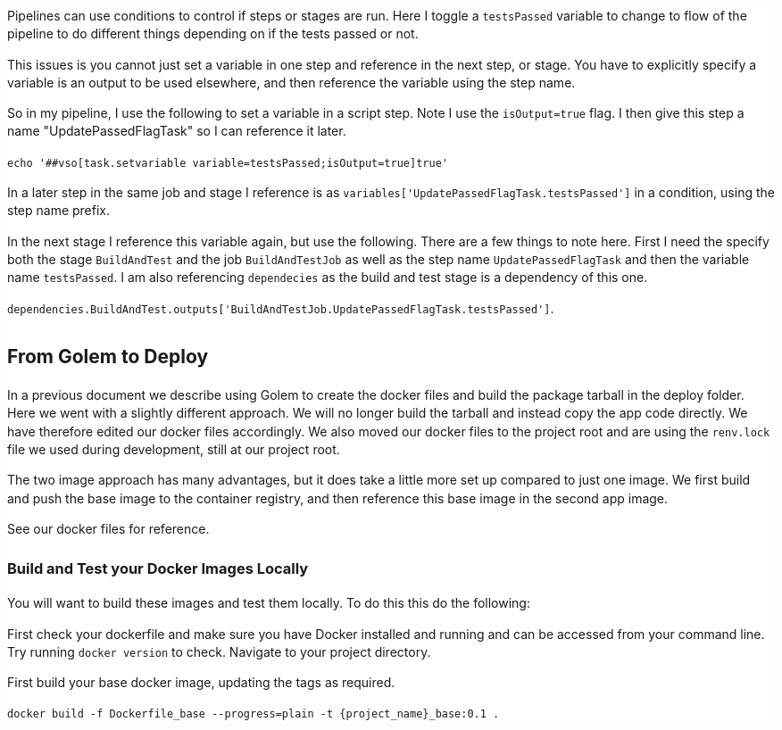 Pipelines can use conditions to control if steps or stages are run. 
Here I toggle a `testsPassed` variable to change to flow of the 
pipeline to do different things depending on if the tests passed or not. 

This issues is you cannot just set a variable in one step and reference in the 
next step, or stage. You have to explicitly specify
a variable is an output to be used elsewhere, and then reference the variable
using the step name. 

So in my pipeline, I use the following to set a variable in a script step.
Note I use the `isOutput=true` flag. I then give this step a name
"UpdatePassedFlagTask" so I can reference it later.

`echo '##vso[task.setvariable variable=testsPassed;isOutput=true]true'`

In a later step in the same job and stage I reference is as
`variables['UpdatePassedFlagTask.testsPassed']` in a condition, using
the step name prefix. 

In the next stage I reference this variable again, but use the following.
There are a few things to note here. First I need the specify both
the stage `BuildAndTest` and the job `BuildAndTestJob` as well as the 
step name `UpdatePassedFlagTask` and then the variable name 
`testsPassed`. I am also referencing `dependecies` as the build and
test stage is a dependency of this one. 

`dependencies.BuildAndTest.outputs['BuildAndTestJob.UpdatePassedFlagTask.testsPassed']`.


## From Golem to Deploy 

In a previous document we describe using Golem to create the docker files and 
build the package tarball in the deploy folder. Here we went with a slightly
different approach. We will no longer build the tarball and instead copy the 
app code directly. We have therefore edited our docker files accordingly.
We also moved our docker files to the project root and are using the 
`renv.lock` file we used during development, still at our project root.

The two image approach has many advantages, but it does take a little more set
up compared to just one image. We first build and push the base image to the
container registry, and then reference this base image in the second app image. 

See our docker files for reference. 

### Build and Test your Docker Images Locally

You will want to build these images and test them locally. 
To do this this do the following:

First check your dockerfile and make sure you have Docker installed
and running and can be accessed from your command line. 
Try running `docker version` to check. Navigate to your project directory. 

First build your base docker image, updating the tags as required.

`docker build -f Dockerfile_base --progress=plain -t {project_name}_base:0.1 .`
